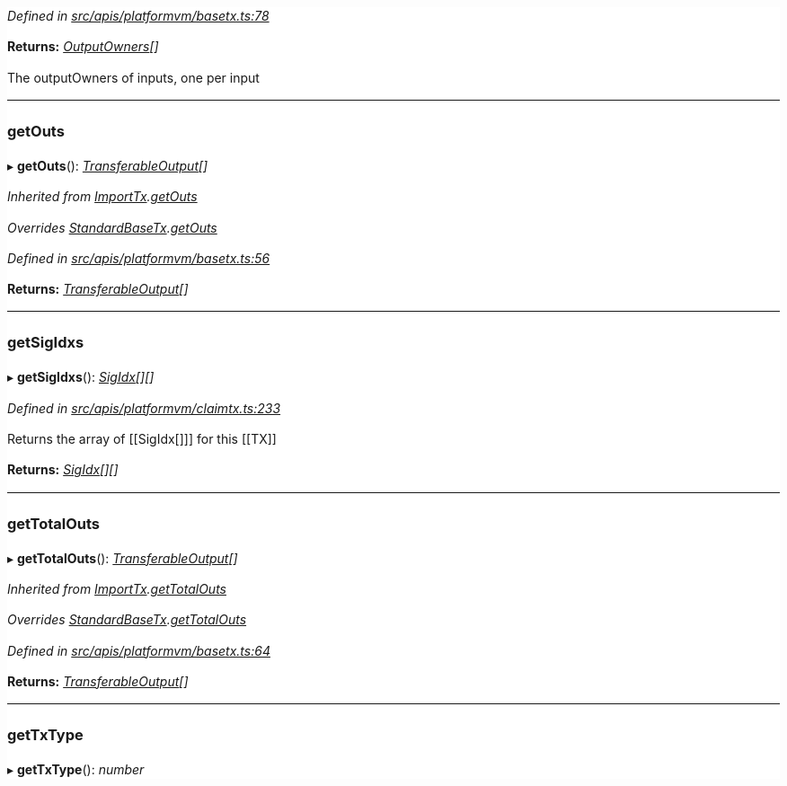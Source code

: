 *Defined in [src/apis/platformvm/basetx.ts:78](https://github.com/chain4travel/caminojs/blob/ac57b5af/src/apis/platformvm/basetx.ts#L78)*

**Returns:** *[OutputOwners](common_output.outputowners.md)[]*

The outputOwners of inputs, one per input

___

###  getOuts

▸ **getOuts**(): *[TransferableOutput](api_platformvm_outputs.transferableoutput.md)[]*

*Inherited from [ImportTx](api_platformvm_importtx.importtx.md).[getOuts](api_platformvm_importtx.importtx.md#getouts)*

*Overrides [StandardBaseTx](common_transactions.standardbasetx.md).[getOuts](common_transactions.standardbasetx.md#abstract-getouts)*

*Defined in [src/apis/platformvm/basetx.ts:56](https://github.com/chain4travel/caminojs/blob/ac57b5af/src/apis/platformvm/basetx.ts#L56)*

**Returns:** *[TransferableOutput](api_platformvm_outputs.transferableoutput.md)[]*

___

###  getSigIdxs

▸ **getSigIdxs**(): *[SigIdx](common_signature.sigidx.md)[][]*

*Defined in [src/apis/platformvm/claimtx.ts:233](https://github.com/chain4travel/caminojs/blob/ac57b5af/src/apis/platformvm/claimtx.ts#L233)*

Returns the array of [[SigIdx[]]] for this [[TX]]

**Returns:** *[SigIdx](common_signature.sigidx.md)[][]*

___

###  getTotalOuts

▸ **getTotalOuts**(): *[TransferableOutput](api_platformvm_outputs.transferableoutput.md)[]*

*Inherited from [ImportTx](api_platformvm_importtx.importtx.md).[getTotalOuts](api_platformvm_importtx.importtx.md#gettotalouts)*

*Overrides [StandardBaseTx](common_transactions.standardbasetx.md).[getTotalOuts](common_transactions.standardbasetx.md#abstract-gettotalouts)*

*Defined in [src/apis/platformvm/basetx.ts:64](https://github.com/chain4travel/caminojs/blob/ac57b5af/src/apis/platformvm/basetx.ts#L64)*

**Returns:** *[TransferableOutput](api_platformvm_outputs.transferableoutput.md)[]*

___

###  getTxType

▸ **getTxType**(): *number*
